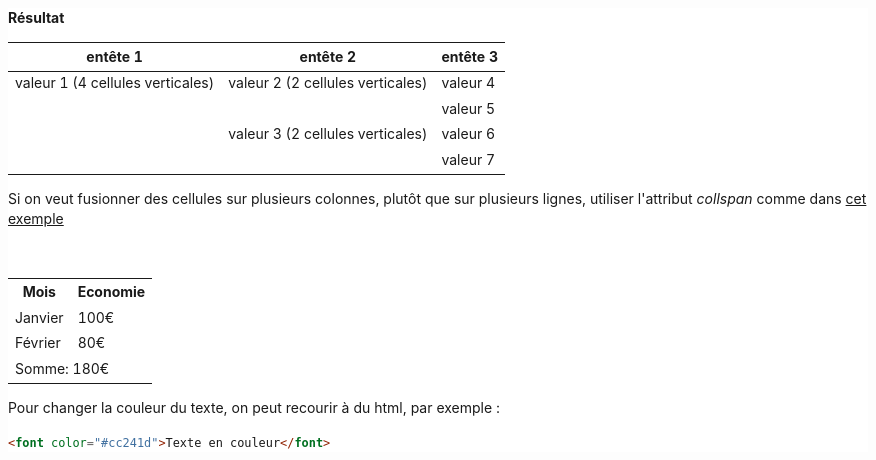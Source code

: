 **Résultat**

<table>
    <thead>
        <tr>
            <th>entête 1</th>
            <th>entête 2</th>
            <th>entête 3</th>
        </tr>
    </thead>
    <tbody>
        <tr>
            <td rowspan=4>valeur 1 (4 cellules verticales)</td>
            <td rowspan=2>valeur 2 (2 cellules verticales)</td>
            <td>valeur 4</td>
        </tr>
        <tr>
            <td>valeur 5</td>
        </tr>
        <tr>
            <td rowspan=2>valeur 3 (2 cellules verticales)</td>
            <td>valeur 6</td>
        </tr>
        <tr>
            <td>valeur 7</td>
        </tr>
    </tbody>
</table>

Si on veut fusionner des cellules sur plusieurs colonnes, plutôt que sur plusieurs lignes, utiliser l'attribut *collspan* comme dans [cet exemple](https://www.w3schools.com/TAGS/att_td_colspan.asp)


<table>  
  <tr>  
    <th>Mois</th>  
    <th>Economie</th>  
  </tr>  
  <tr>  
    <td>Janvier</td>  
    <td>100€</td>  
  </tr>  
  <tr>  
    <td>Février</td>  
    <td>80€</td>  
  </tr>  
  <tr>  
    <td colspan="2">Somme: 180€</td>  
  </tr>  
</table>

Pour changer la couleur du texte, on peut recourir à du html, par exemple : 

````html
<font color="#cc241d">Texte en couleur</font>
````
